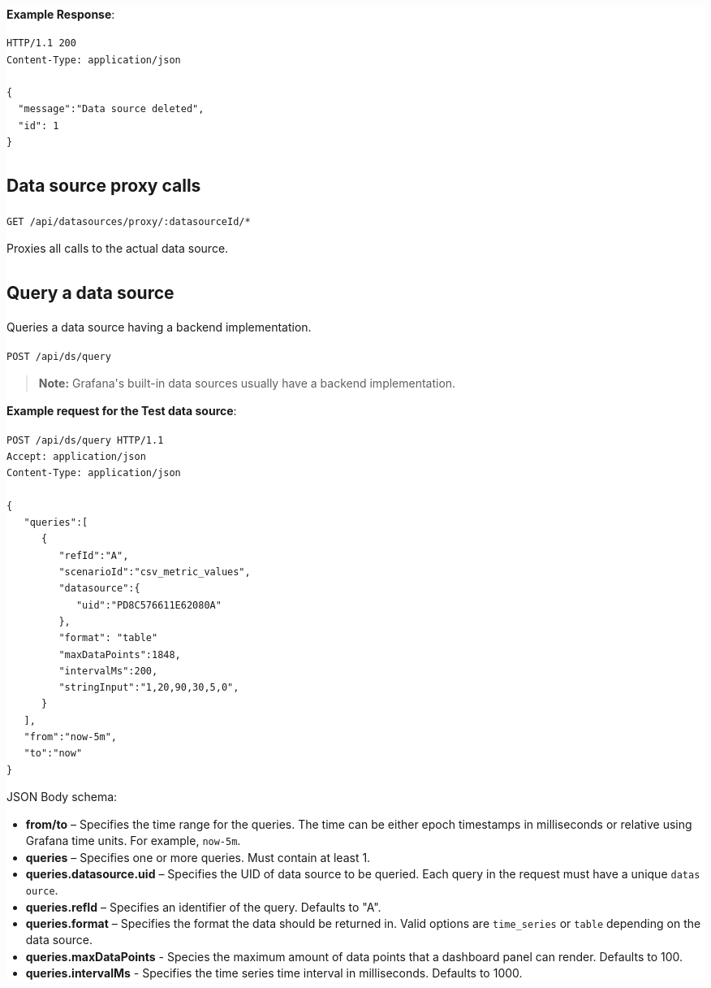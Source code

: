 **Example Response**:

```http
HTTP/1.1 200
Content-Type: application/json

{
  "message":"Data source deleted",
  "id": 1
}
```

## Data source proxy calls

`GET /api/datasources/proxy/:datasourceId/*`

Proxies all calls to the actual data source.

## Query a data source

Queries a data source having a backend implementation.

`POST /api/ds/query`

> **Note:** Grafana's built-in data sources usually have a backend implementation.

**Example request for the Test data source**:

```http
POST /api/ds/query HTTP/1.1
Accept: application/json
Content-Type: application/json

{
   "queries":[
      {
         "refId":"A",
         "scenarioId":"csv_metric_values",
         "datasource":{
            "uid":"PD8C576611E62080A"
         },
         "format": "table"
         "maxDataPoints":1848,
         "intervalMs":200,
         "stringInput":"1,20,90,30,5,0",
      }
   ],
   "from":"now-5m",
   "to":"now"
}
```

JSON Body schema:

- **from/to** – Specifies the time range for the queries. The time can be either epoch timestamps in milliseconds or relative using Grafana time units. For example, `now-5m`.
- **queries** – Specifies one or more queries. Must contain at least 1.
- **queries.datasource.uid** – Specifies the UID of data source to be queried. Each query in the request must have a unique `datasource`.
- **queries.refId** – Specifies an identifier of the query. Defaults to "A".
- **queries.format** – Specifies the format the data should be returned in. Valid options are `time_series` or `table` depending on the data source.
- **queries.maxDataPoints** - Species the maximum amount of data points that a dashboard panel can render. Defaults to 100.
- **queries.intervalMs** - Specifies the time series time interval in milliseconds. Defaults to 1000.
